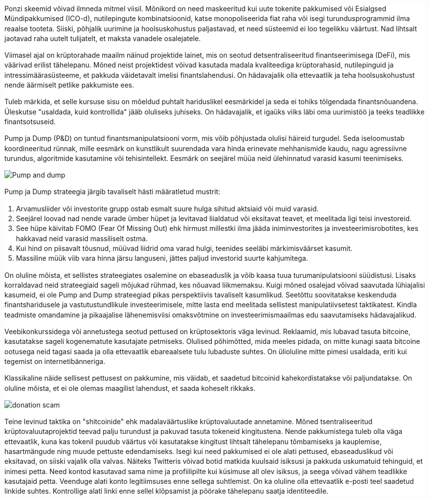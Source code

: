 Ponzi skeemid võivad ilmneda mitmel viisil. Mõnikord on need maskeeritud kui uute tokenite pakkumised või Esialgsed Mündipakkumised (ICO-d), nutilepingute kombinatsioonid, katse monopoliseerida fiat raha või isegi turundusprogrammid ilma reaalse tooteta. Siiski, põhjalik uurimine ja hoolsuskohustus paljastavad, et need süsteemid ei loo tegelikku väärtust. Nad lihtsalt jaotavad raha uutelt tulijatelt, et maksta vanadele osalejatele.

Viimasel ajal on krüptorahade maailm näinud projektide lainet, mis on seotud detsentraliseeritud finantseerimisega (DeFi), mis väärivad erilist tähelepanu. Mõned neist projektidest võivad kasutada madala kvaliteediga krüptorahasid, nutilepinguid ja intressimäärasüsteeme, et pakkuda väidetavalt imelisi finantslahendusi. On hädavajalik olla ettevaatlik ja teha hoolsuskohustust nende äärmiselt petlike pakkumiste ees.

Tuleb märkida, et selle kursuse sisu on mõeldud puhtalt hariduslikel eesmärkidel ja seda ei tohiks tõlgendada finantsnõuandena. Üleskutse "usaldada, kuid kontrollida" jääb oluliseks juhiseks. On hädavajalik, et igaüks viiks läbi oma uurimistöö ja teeks teadlikke finantsotsuseid.

Pump ja Dump (P&D) on tuntud finantsmanipulatsiooni vorm, mis võib põhjustada olulisi häireid turgudel. Seda iseloomustab koordineeritud rünnak, mille eesmärk on kunstlikult suurendada vara hinda erinevate mehhanismide kaudu, nagu agressiivne turundus, algoritmide kasutamine või tehisintellekt. Eesmärk on seejärel müüa neid ülehinnatud varasid kasumi teenimiseks.

![Pump and dump](assets/prerequis/8.webp)

Pump ja Dump strateegia järgib tavaliselt hästi määratletud mustrit:

1. Arvamusliider või investorite grupp ostab esmalt suure hulga sihitud aktsiaid või muid varasid.
2. Seejärel loovad nad nende varade ümber hüpet ja levitavad liialdatud või eksitavat teavet, et meelitada ligi teisi investoreid.
3. See hüpe käivitab FOMO (Fear Of Missing Out) ehk hirmust millestki ilma jääda iniminvestorites ja investeerimisrobotites, kes hakkavad neid varasid massiliselt ostma.
4. Kui hind on piisavalt tõusnud, müüvad liidrid oma varad hulgi, teenides seeläbi märkimisväärset kasumit.
5. Massiline müük viib vara hinna järsu languseni, jättes paljud investorid suurte kahjumitega.

On oluline mõista, et sellistes strateegiates osalemine on ebaseaduslik ja võib kaasa tuua turumanipulatsiooni süüdistusi. Lisaks korraldavad neid strateegiaid sageli mõjukad rühmad, kes nõuavad liikmemaksu. Kuigi mõned osalejad võivad saavutada lühiajalisi kasumeid, ei ole Pump and Dump strateegiad pikas perspektiivis tavaliselt kasumlikud.
Seetõttu soovitatakse keskenduda finantsharidusele ja vastutustundlikule investeerimisele, mitte lasta end meelitada sellistest manipulatiivsetest taktikatest. Kindla teadmiste omandamine ja pikaajalise lähenemisviisi omaksvõtmine on investeerimismaailmas edu saavutamiseks hädavajalikud.

Veebikonkurssidega või annetustega seotud pettused on krüptosektoris väga levinud. Reklaamid, mis lubavad tasuta bitcoine, kasutatakse sageli kogenematute kasutajate petmiseks. Olulised põhimõtted, mida meeles pidada, on mitte kunagi saata bitcoine ootusega neid tagasi saada ja olla ettevaatlik ebareaalsete tulu lubaduste suhtes. On ülioluline mitte pimesi usaldada, eriti kui tegemist on internetibänneriga.

Klassikaline näide sellisest pettusest on pakkumine, mis väidab, et saadetud bitcoinid kahekordistatakse või paljundatakse. On oluline mõista, et ei ole olemas maagilist lahendust, et saada koheselt rikkaks.

![donation scam](assets/prerequis/9.webp)

Teine levinud taktika on "shitcoinide" ehk madalaväärtuslike krüptovaluutade annetamine. Mõned tsentraliseeritud krüptovaluutaprojektid teevad palju turundust ja pakuvad tasuta tokeneid kingitustena. Nende pakkumistega tuleb olla väga ettevaatlik, kuna kas tokenil puudub väärtus või kasutatakse kingitust lihtsalt tähelepanu tõmbamiseks ja kauplemise, hasartmängude ning muude pettuste edendamiseks. Isegi kui need pakkumised ei ole alati pettused, ebaseaduslikud või eksitavad, on siiski vajalik olla valvas.
Näiteks Twitteris võivad botid matkida kuulsaid isiksusi ja pakkuda uskumatuid tehinguid, et inimesi petta. Need kontod kasutavad sama nime ja profiilipilte kui küsimuse all olev isiksus, ja seega võivad vähem teadlikke kasutajaid petta. Veenduge alati konto legitiimsuses enne sellega suhtlemist.
On ka oluline olla ettevaatlik e-posti teel saadetud linkide suhtes. Kontrollige alati linki enne sellel klõpsamist ja pöörake tähelepanu saatja identiteedile.
